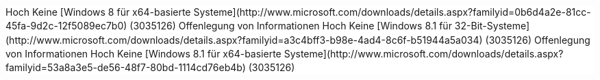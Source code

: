 </td>
<td style="border:1px solid black;">
Hoch

</td>
<td style="border:1px solid black;">
Keine

</td>
</tr>
<tr>
<td style="border:1px solid black;">
[Windows 8 für x64-basierte Systeme](http://www.microsoft.com/downloads/details.aspx?familyid=0b6d4a2e-81cc-45fa-9d2c-12f5089ec7b0)  
(3035126)

</td>
<td style="border:1px solid black;">
Offenlegung von Informationen

</td>
<td style="border:1px solid black;">
Hoch

</td>
<td style="border:1px solid black;">
Keine

</td>
</tr>
<tr>
<td style="border:1px solid black;">
[Windows 8.1 für 32-Bit-Systeme](http://www.microsoft.com/downloads/details.aspx?familyid=a3c4bff3-b98e-4ad4-8c6f-b51944a5a034)  
(3035126)

</td>
<td style="border:1px solid black;">
Offenlegung von Informationen

</td>
<td style="border:1px solid black;">
Hoch

</td>
<td style="border:1px solid black;">
Keine

</td>
</tr>
<tr>
<td style="border:1px solid black;">
[Windows 8.1 für x64-basierte Systeme](http://www.microsoft.com/downloads/details.aspx?familyid=53a8a3e5-de56-48f7-80bd-1114cd76eb4b)  
(3035126)
